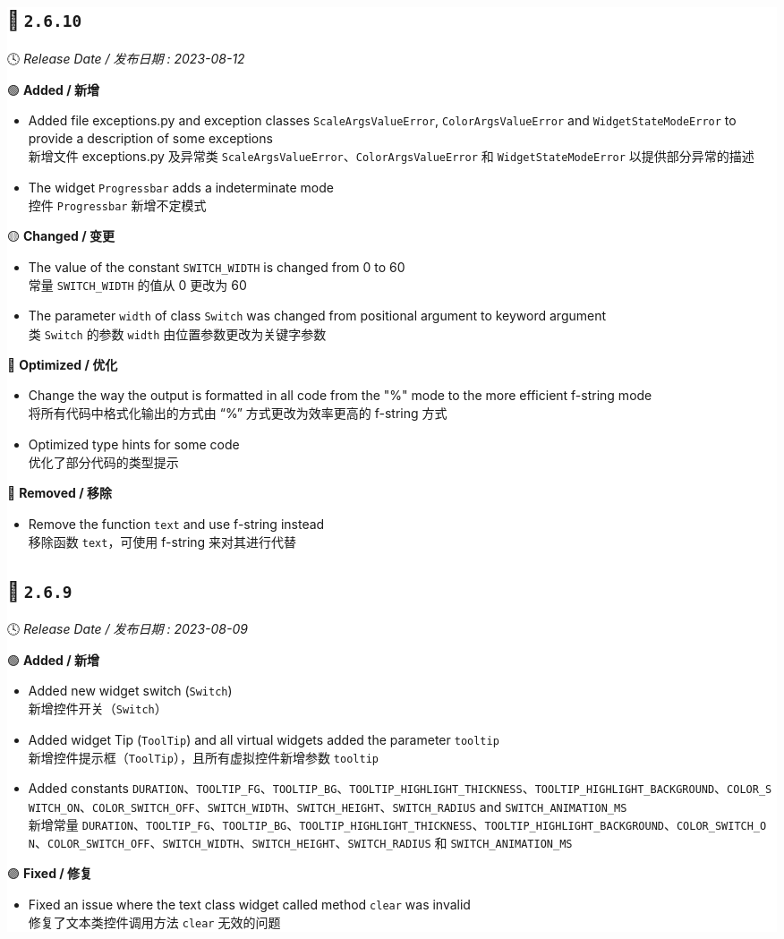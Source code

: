 ## 🔖 `2.6.10`

🕓 *Release Date / 发布日期 : 2023-08-12*

🟢 **Added / 新增**

* Added file exceptions.py and exception classes `ScaleArgsValueError`, `ColorArgsValueError` and `WidgetStateModeError` to provide a description of some exceptions  
新增文件 exceptions.py 及异常类 `ScaleArgsValueError`、`ColorArgsValueError` 和 `WidgetStateModeError` 以提供部分异常的描述

* The widget `Progressbar` adds a indeterminate mode  
控件 `Progressbar` 新增不定模式

🟡 **Changed / 变更**

* The value of the constant `SWITCH_WIDTH` is changed from 0 to 60  
常量 `SWITCH_WIDTH` 的值从 0 更改为 60

* The parameter `width` of class `Switch` was changed from positional argument to keyword argument  
类 `Switch` 的参数 `width` 由位置参数更改为关键字参数

🔵 **Optimized / 优化**

* Change the way the output is formatted in all code from the "%" mode to the more efficient f-string mode  
将所有代码中格式化输出的方式由 “%” 方式更改为效率更高的 f-string 方式

* Optimized type hints for some code  
优化了部分代码的类型提示

🔴 **Removed / 移除**

* Remove the function `text` and use f-string instead  
移除函数 `text`，可使用 f-string 来对其进行代替

## 🔖 `2.6.9`

🕓 *Release Date / 发布日期 : 2023-08-09*

🟢 **Added / 新增**

* Added new widget switch (`Switch`)  
新增控件开关（`Switch`）

* Added widget Tip (`ToolTip`) and all virtual widgets added the parameter `tooltip`  
新增控件提示框（`ToolTip`），且所有虚拟控件新增参数 `tooltip`

* Added constants `DURATION`、`TOOLTIP_FG`、`TOOLTIP_BG`、`TOOLTIP_HIGHLIGHT_THICKNESS`、`TOOLTIP_HIGHLIGHT_BACKGROUND`、`COLOR_SWITCH_ON`、`COLOR_SWITCH_OFF`、`SWITCH_WIDTH`、`SWITCH_HEIGHT`、`SWITCH_RADIUS` and `SWITCH_ANIMATION_MS`  
新增常量 `DURATION`、`TOOLTIP_FG`、`TOOLTIP_BG`、`TOOLTIP_HIGHLIGHT_THICKNESS`、`TOOLTIP_HIGHLIGHT_BACKGROUND`、`COLOR_SWITCH_ON`、`COLOR_SWITCH_OFF`、`SWITCH_WIDTH`、`SWITCH_HEIGHT`、`SWITCH_RADIUS` 和 `SWITCH_ANIMATION_MS`

🟣 **Fixed / 修复**

* Fixed an issue where the text class widget called method `clear` was invalid  
修复了文本类控件调用方法 `clear` 无效的问题
